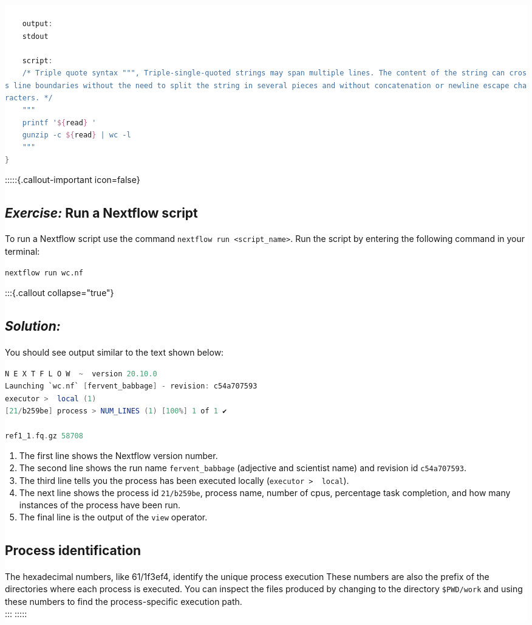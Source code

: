 ```groovy

    output:
    stdout

    script:
    /* Triple quote syntax """, Triple-single-quoted strings may span multiple lines. The content of the string can cross line boundaries without the need to split the string in several pieces and without concatenation or newline escape characters. */
    """
    printf '${read} '
    gunzip -c ${read} | wc -l
    """
}
```
:::::{.callout-important icon=false}
## ***Exercise:*** Run a Nextflow  script

To run a Nextflow script use the command `nextflow run <script_name>`. Run the script by entering the following command in your terminal:

```bash
nextflow run wc.nf
```

:::{.callout collapse="true"}
## ***Solution:***
You should see output similar to the text shown below:

```groovy
N E X T F L O W  ~  version 20.10.0
Launching `wc.nf` [fervent_babbage] - revision: c54a707593
executor >  local (1)
[21/b259be] process > NUM_LINES (1) [100%] 1 of 1 ✔

ref1_1.fq.gz 58708
```
1. The first line shows the Nextflow version number.
2. The second line shows the run name `fervent_babbage` (adjective and scientist name) and revision id `c54a707593`.
3. The third line tells you the process has been executed locally (`executor >  local`).
4. The next line shows the process id `21/b259be`, process name, number of cpus, percentage task completion, and how many instances of the process have been run.
5. The final line is the output of the `view` operator.

## Process identification
The hexadecimal numbers, like 61/1f3ef4, identify the unique process execution These numbers are also the prefix of the directories where each process is executed. You can inspect the files produced by changing to the directory `$PWD/work` and using these numbers to find the process-specific execution path.  
:::
:::::

